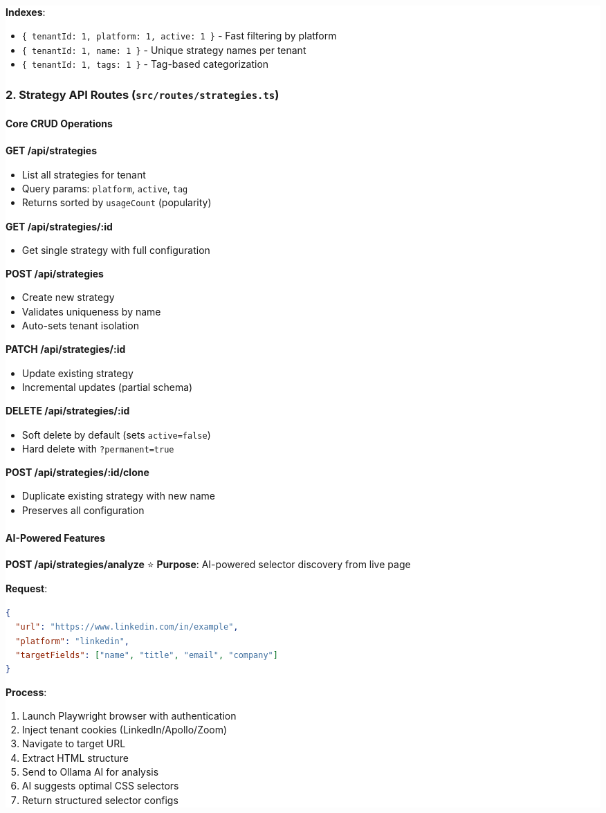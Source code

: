 **Indexes**:
- `{ tenantId: 1, platform: 1, active: 1 }` - Fast filtering by platform
- `{ tenantId: 1, name: 1 }` - Unique strategy names per tenant
- `{ tenantId: 1, tags: 1 }` - Tag-based categorization

### 2. Strategy API Routes (`src/routes/strategies.ts`)

#### Core CRUD Operations

**GET /api/strategies**
- List all strategies for tenant
- Query params: `platform`, `active`, `tag`
- Returns sorted by `usageCount` (popularity)

**GET /api/strategies/:id**
- Get single strategy with full configuration

**POST /api/strategies**
- Create new strategy
- Validates uniqueness by name
- Auto-sets tenant isolation

**PATCH /api/strategies/:id**
- Update existing strategy
- Incremental updates (partial schema)

**DELETE /api/strategies/:id**
- Soft delete by default (sets `active=false`)
- Hard delete with `?permanent=true`

**POST /api/strategies/:id/clone**
- Duplicate existing strategy with new name
- Preserves all configuration

#### AI-Powered Features

**POST /api/strategies/analyze** ⭐
**Purpose**: AI-powered selector discovery from live page

**Request**:
```json
{
  "url": "https://www.linkedin.com/in/example",
  "platform": "linkedin",
  "targetFields": ["name", "title", "email", "company"]
}
```

**Process**:
1. Launch Playwright browser with authentication
2. Inject tenant cookies (LinkedIn/Apollo/Zoom)
3. Navigate to target URL
4. Extract HTML structure
5. Send to Ollama AI for analysis
6. AI suggests optimal CSS selectors
7. Return structured selector configs
